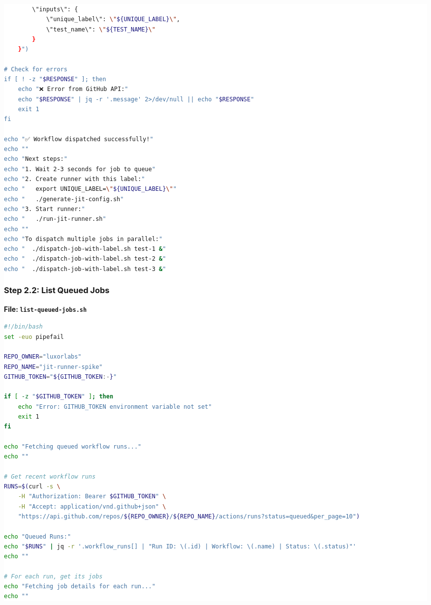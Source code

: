 ```bash
        \"inputs\": {
            \"unique_label\": \"${UNIQUE_LABEL}\",
            \"test_name\": \"${TEST_NAME}\"
        }
    }")

# Check for errors
if [ ! -z "$RESPONSE" ]; then
    echo "❌ Error from GitHub API:"
    echo "$RESPONSE" | jq -r '.message' 2>/dev/null || echo "$RESPONSE"
    exit 1
fi

echo "✅ Workflow dispatched successfully!"
echo ""
echo "Next steps:"
echo "1. Wait 2-3 seconds for job to queue"
echo "2. Create runner with this label:"
echo "   export UNIQUE_LABEL=\"${UNIQUE_LABEL}\""
echo "   ./generate-jit-config.sh"
echo "3. Start runner:"
echo "   ./run-jit-runner.sh"
echo ""
echo "To dispatch multiple jobs in parallel:"
echo "  ./dispatch-job-with-label.sh test-1 &"
echo "  ./dispatch-job-with-label.sh test-2 &"
echo "  ./dispatch-job-with-label.sh test-3 &"
```

### Step 2.2: List Queued Jobs

**File: `list-queued-jobs.sh`**
```bash
#!/bin/bash
set -euo pipefail

REPO_OWNER="luxorlabs"
REPO_NAME="jit-runner-spike"
GITHUB_TOKEN="${GITHUB_TOKEN:-}"

if [ -z "$GITHUB_TOKEN" ]; then
    echo "Error: GITHUB_TOKEN environment variable not set"
    exit 1
fi

echo "Fetching queued workflow runs..."
echo ""

# Get recent workflow runs
RUNS=$(curl -s \
    -H "Authorization: Bearer $GITHUB_TOKEN" \
    -H "Accept: application/vnd.github+json" \
    "https://api.github.com/repos/${REPO_OWNER}/${REPO_NAME}/actions/runs?status=queued&per_page=10")

echo "Queued Runs:"
echo "$RUNS" | jq -r '.workflow_runs[] | "Run ID: \(.id) | Workflow: \(.name) | Status: \(.status)"'
echo ""

# For each run, get its jobs
echo "Fetching job details for each run..."
echo ""
```